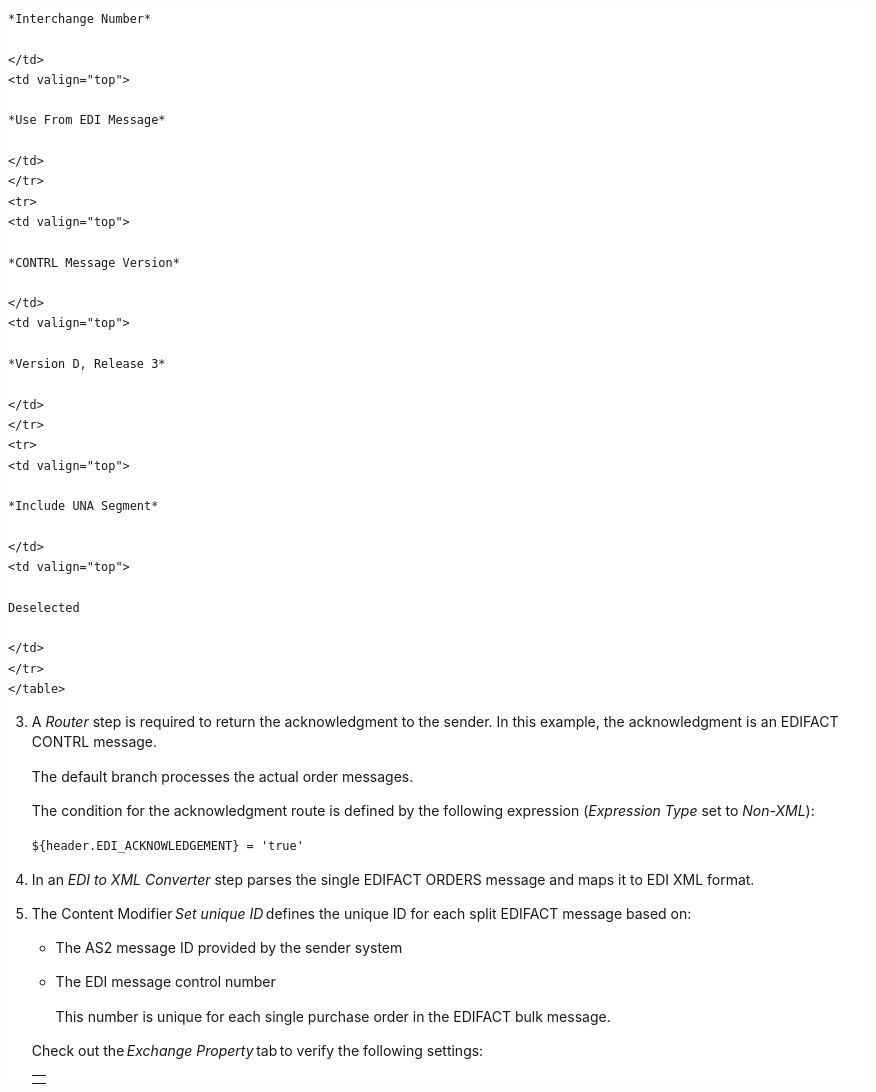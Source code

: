     *Interchange Number*
    
    </td>
    <td valign="top">
    
    *Use From EDI Message*
    
    </td>
    </tr>
    <tr>
    <td valign="top">
    
    *CONTRL Message Version*
    
    </td>
    <td valign="top">
    
    *Version D, Release 3*
    
    </td>
    </tr>
    <tr>
    <td valign="top">
    
    *Include UNA Segment*
    
    </td>
    <td valign="top">
    
    Deselected
    
    </td>
    </tr>
    </table>
    
3.  A *Router* step is required to return the acknowledgment to the sender. In this example, the acknowledgment is an EDIFACT CONTRL message.

    The default branch processes the actual order messages.

    The condition for the acknowledgment route is defined by the following expression \(*Expression Type* set to *Non-XML*\):

    `${header.EDI_ACKNOWLEDGEMENT} = 'true'`

4.  In an *EDI to XML Converter* step parses the single EDIFACT ORDERS message and maps it to EDI XML format.

5.  The Content Modifier *Set unique ID* defines the unique ID for each split EDIFACT message based on:

    -   The AS2 message ID provided by the sender system

    -   The EDI message control number

        This number is unique for each single purchase order in the EDIFACT bulk message.


    Check out the *Exchange Property* tab to verify the following settings:


    <table>
    <tr>
    <th valign="top">
